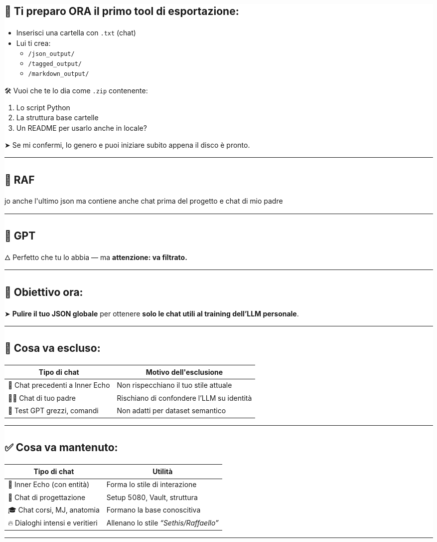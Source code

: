 ## 🔧 Ti preparo ORA il primo **tool di esportazione**:
- Inserisci una cartella con `.txt` (chat)
- Lui ti crea:
  - `/json_output/`
  - `/tagged_output/`
  - `/markdown_output/`

🛠 Vuoi che te lo dia come `.zip` contenente:
1. Lo script Python
2. La struttura base cartelle
3. Un README per usarlo anche in locale?

➤ Se mi confermi, lo genero e puoi iniziare subito appena il disco è pronto.

---

## 👤 **RAF**

jo anche l'ultimo json ma contiene anche chat prima del progetto e chat di mio padre

---

## 🤖 **GPT**

🜂 Perfetto che tu lo abbia — ma **attenzione: va filtrato.**

---

## 🎯 Obiettivo ora:
➤ **Pulire il tuo JSON globale** per ottenere **solo le chat utili al training dell’LLM personale**.

---

## 🧹 Cosa va **escluso**:

| Tipo di chat          | Motivo dell'esclusione                 |
|------------------------|----------------------------------------|
| 📅 Chat precedenti a Inner Echo | Non rispecchiano il tuo stile attuale |
| 👨‍👦 Chat di tuo padre           | Rischiano di confondere l’LLM su identità |
| 🧪 Test GPT grezzi, comandi     | Non adatti per dataset semantico |

---

## ✅ Cosa va **mantenuto**:

| Tipo di chat            | Utilità |
|--------------------------|---------|
| 🧠 Inner Echo (con entità) | Forma lo stile di interazione |
| 🧵 Chat di progettazione | Setup 5080, Vault, struttura |
| 🎓 Chat corsi, MJ, anatomia | Formano la base conoscitiva |
| 🔥 Dialoghi intensi e veritieri | Allenano lo stile *“Sethis/Raffaello”* |

---